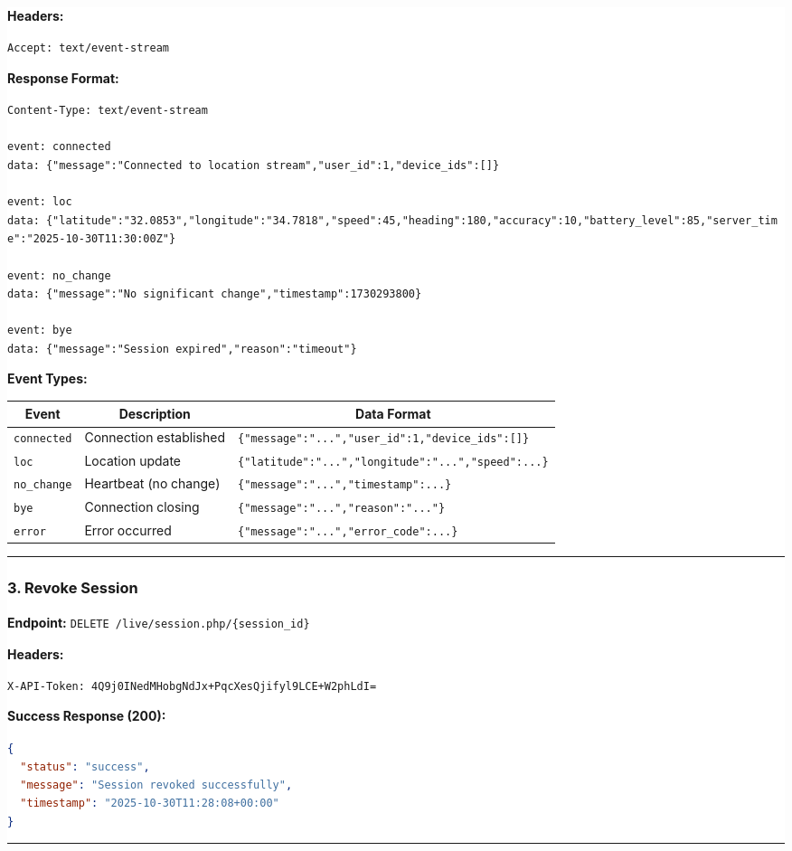 **Headers:**
```
Accept: text/event-stream
```

**Response Format:**
```
Content-Type: text/event-stream

event: connected
data: {"message":"Connected to location stream","user_id":1,"device_ids":[]}

event: loc
data: {"latitude":"32.0853","longitude":"34.7818","speed":45,"heading":180,"accuracy":10,"battery_level":85,"server_time":"2025-10-30T11:30:00Z"}

event: no_change
data: {"message":"No significant change","timestamp":1730293800}

event: bye
data: {"message":"Session expired","reason":"timeout"}
```

**Event Types:**

| Event | Description | Data Format |
|-------|-------------|-------------|
| `connected` | Connection established | `{"message":"...","user_id":1,"device_ids":[]}` |
| `loc` | Location update | `{"latitude":"...","longitude":"...","speed":...}` |
| `no_change` | Heartbeat (no change) | `{"message":"...","timestamp":...}` |
| `bye` | Connection closing | `{"message":"...","reason":"..."}` |
| `error` | Error occurred | `{"message":"...","error_code":...}` |

---

### 3. Revoke Session

**Endpoint:** `DELETE /live/session.php/{session_id}`

**Headers:**
```
X-API-Token: 4Q9j0INedMHobgNdJx+PqcXesQjifyl9LCE+W2phLdI=
```

**Success Response (200):**
```json
{
  "status": "success",
  "message": "Session revoked successfully",
  "timestamp": "2025-10-30T11:28:08+00:00"
}
```

---